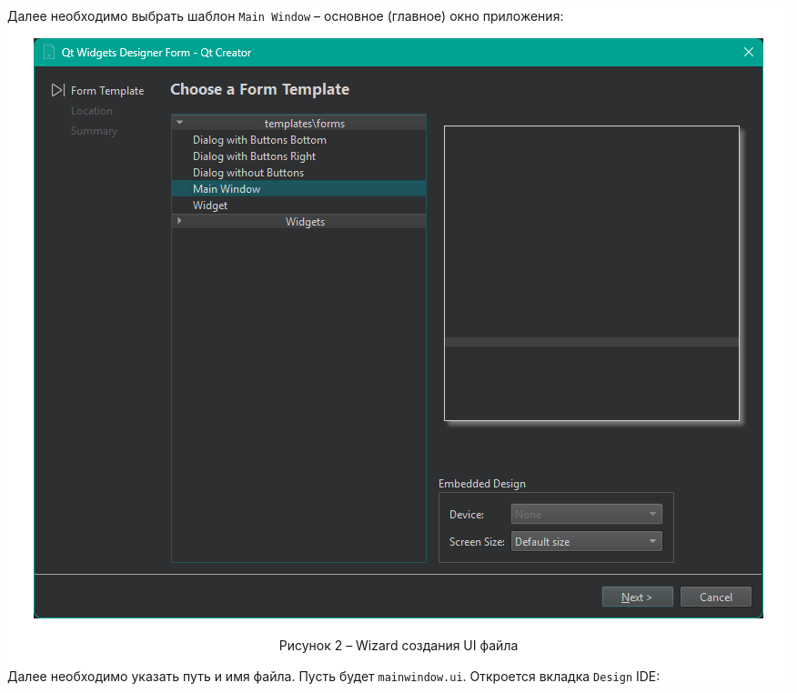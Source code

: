 Далее необходимо выбрать шаблон `Main Window` &ndash; основное (главное) окно приложения:

<div align="center">
  <img src="images/qt_ui_2.png" width="802" title="QtCreator UI create and edit"/>
  <p style="text-align: center">
    Рисунок 2 &ndash; Wizard создания UI файла
  </p>
</div>

Далее необходимо указать путь и имя файла. Пусть будет `mainwindow.ui`. Откроется вкладка `Design` IDE:

<div align="center">